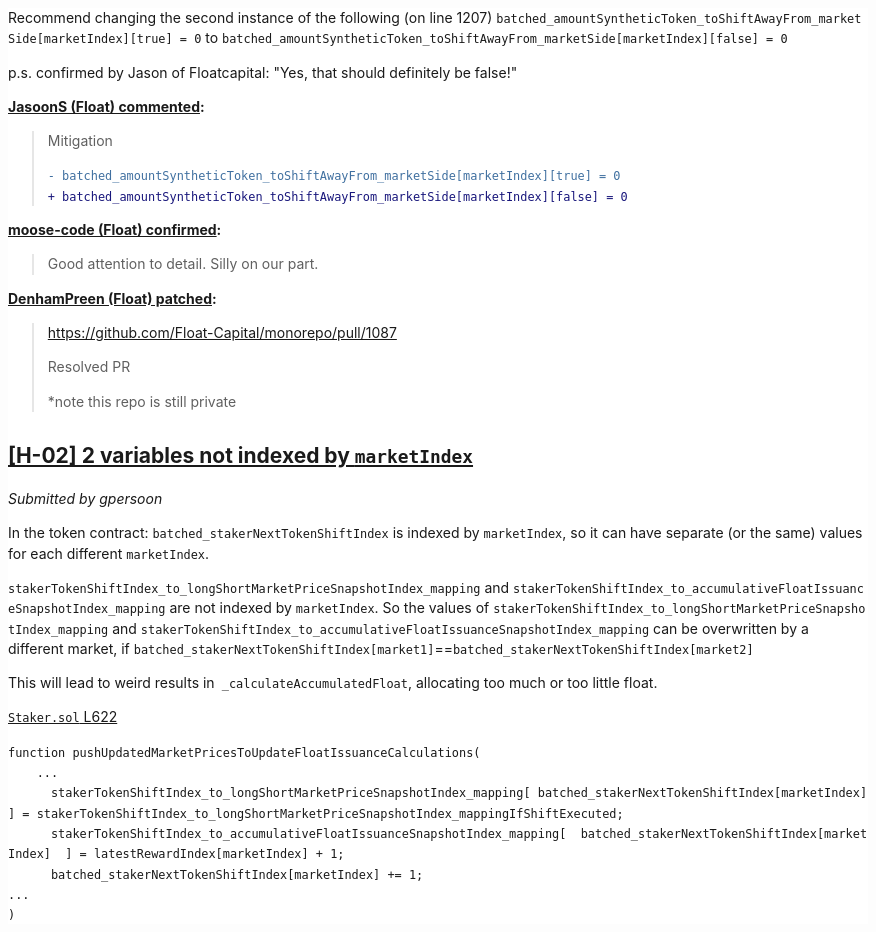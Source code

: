 Recommend changing the second instance of the following (on line 1207)
`batched_amountSyntheticToken_toShiftAwayFrom_marketSide[marketIndex][true] = 0`
to
`batched_amountSyntheticToken_toShiftAwayFrom_marketSide[marketIndex][false] = 0`

p.s. confirmed by Jason of Floatcapital: "Yes, that should definitely be false!"

**[JasoonS (Float) commented](https://github.com/code-423n4/2021-08-floatcapital-findings/issues/5#issuecomment-895969550):**
 > Mitigation
>
> ```diff
> - batched_amountSyntheticToken_toShiftAwayFrom_marketSide[marketIndex][true] = 0
> + batched_amountSyntheticToken_toShiftAwayFrom_marketSide[marketIndex][false] = 0
> ```

**[moose-code (Float) confirmed](https://github.com/code-423n4/2021-08-floatcapital-findings/issues/5#issuecomment-896714257):**
 > Good attention to detail. Silly on our part.

**[DenhamPreen (Float) patched](https://github.com/code-423n4/2021-08-floatcapital-findings/issues/5#issuecomment-897472713):**
 > https://github.com/Float-Capital/monorepo/pull/1087
>
> Resolved PR
>
> *note this repo is still private

## [[H-02] 2 variables not indexed by `marketIndex`](https://github.com/code-423n4/2021-08-floatcapital-findings/issues/8)
_Submitted by gpersoon_

In the token contract: `batched_stakerNextTokenShiftIndex` is indexed by `marketIndex`, so it can have separate (or the same) values for each different `marketIndex`.

`stakerTokenShiftIndex_to_longShortMarketPriceSnapshotIndex_mapping` and `stakerTokenShiftIndex_to_accumulativeFloatIssuanceSnapshotIndex_mapping` are not indexed by `marketIndex`.
So the values of `stakerTokenShiftIndex_to_longShortMarketPriceSnapshotIndex_mapping` and `stakerTokenShiftIndex_to_accumulativeFloatIssuanceSnapshotIndex_mapping`
can be overwritten by a different market, if `batched_stakerNextTokenShiftIndex[market1]`==`batched_stakerNextTokenShiftIndex[market2]`

This will lead to weird results in` _calculateAccumulatedFloat`, allocating too much or too little float.

[`Staker.sol` L622](https://github.com/code-423n4/2021-08-floatcapital/blob/main/contracts/contracts/Staker.sol#L622)
```solidity
function pushUpdatedMarketPricesToUpdateFloatIssuanceCalculations(
    ...
      stakerTokenShiftIndex_to_longShortMarketPriceSnapshotIndex_mapping[ batched_stakerNextTokenShiftIndex[marketIndex]  ] = stakerTokenShiftIndex_to_longShortMarketPriceSnapshotIndex_mappingIfShiftExecuted;
      stakerTokenShiftIndex_to_accumulativeFloatIssuanceSnapshotIndex_mapping[  batched_stakerNextTokenShiftIndex[marketIndex]  ] = latestRewardIndex[marketIndex] + 1;
      batched_stakerNextTokenShiftIndex[marketIndex] += 1;
...
)
```
